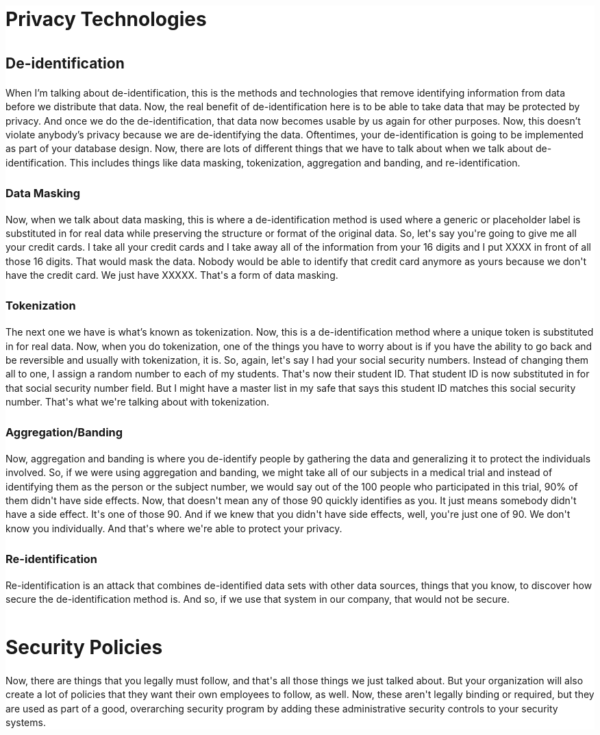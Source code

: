 # Privacy Technologies
##
## De-identification
When I’m talking about de-identification, this is the methods and technologies that remove identifying information from data before we distribute that data. Now, the real benefit of de-identification here is to be able to take data that may be protected by privacy. And once we do the de-identification, that data now becomes usable by us again for other purposes. Now, this doesn’t violate anybody’s privacy because we are de-identifying the data. Oftentimes, your de-identification is going to be implemented as part of your database design. Now, there are lots of different things that we have to talk about when we talk about de-identification. This includes things like data masking, tokenization, aggregation and banding, and re-identification.
### Data Masking
Now, when we talk about data masking, this is where a de-identification method is used where a generic or placeholder label is substituted in for real data while preserving the structure or format of the original data. So, let's say you're going to give me all your credit cards. I take all your credit cards and I take away all of the information from your 16 digits and I put XXXX in front of all those 16 digits. That would mask the data. Nobody would be able to identify that credit card anymore as yours because we don't have the credit card. We just have XXXXX. That's a form of data masking.
###
### Tokenization
The next one we have is what’s known as tokenization. Now, this is a de-identification method where a unique token is substituted in for real data. Now, when you do tokenization, one of the things you have to worry about is if you have the ability to go back and be reversible and usually with tokenization, it is. So, again, let's say I had your social security numbers. Instead of changing them all to one, I assign a random number to each of my students. That's now their student ID. That student ID is now substituted in for that social security number field. But I might have a master list in my safe that says this student ID matches this social security number. That's what we're talking about with tokenization.
###
### Aggregation/Banding
Now, aggregation and banding is where you de-identify people by gathering the data and generalizing it to protect the individuals involved. So, if we were using aggregation and banding, we might take all of our subjects in a medical trial and instead of identifying them as the person or the subject number, we would say out of the 100 people who participated in this trial, 90% of them didn't have side effects. Now, that doesn't mean any of those 90 quickly identifies as you. It just means somebody didn't have a side effect. It's one of those 90. And if we knew that you didn't have side effects, well, you're just one of 90. We don't know you individually. And that's where we're able to protect your privacy.
###
### Re-identification
Re-identification is an attack that combines de-identified data sets with other data sources, things that you know, to discover how secure the de-identification method is. And so, if we use that system in our company, that would not be secure.


# Security Policies
Now, there are things that you legally must follow, and that's all those things we just talked about. But your organization will also create a lot of policies that they want their own employees to follow, as well. Now, these aren't legally binding or required, but they are used as part of a good, overarching security program by adding these administrative security controls to your security systems.
